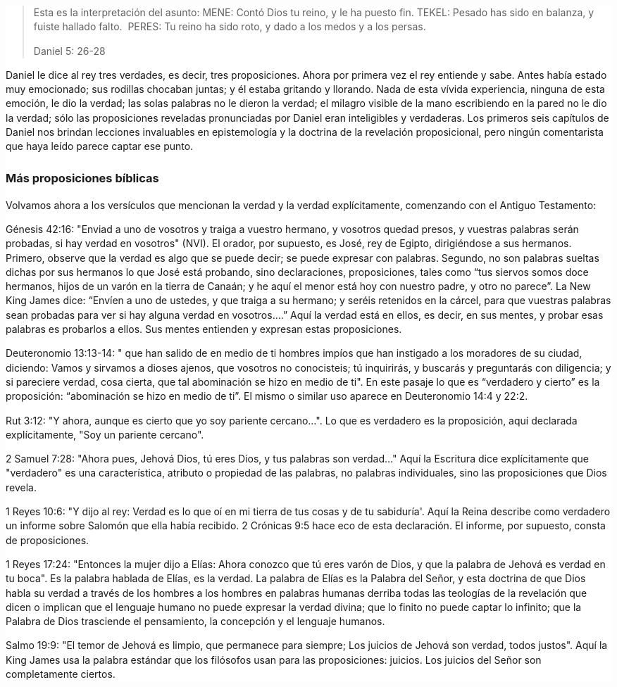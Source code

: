 > Esta es la interpretación del asunto: MENE: Contó Dios tu reino, y le ha puesto fin. TEKEL: Pesado has sido en balanza, y fuiste hallado falto.  PERES: Tu reino ha sido roto, y dado a los medos y a los persas.
>
> Daniel 5: 26-28

Daniel le dice al rey tres verdades, es decir, tres proposiciones. Ahora por primera vez el rey entiende y sabe. Antes había estado muy emocionado; sus rodillas chocaban juntas; y él estaba gritando y llorando. Nada de esta vívida experiencia, ninguna de esta emoción, le dio la verdad; las solas palabras no le dieron la verdad; el milagro visible de la mano escribiendo en la pared no le dio la verdad; sólo las proposiciones reveladas pronunciadas por Daniel eran inteligibles y verdaderas. Los primeros seis capítulos de Daniel nos brindan lecciones invaluables en epistemología y la doctrina de la revelación proposicional, pero ningún comentarista que haya leído parece captar ese punto.

### Más proposiciones bíblicas

Volvamos ahora a los versículos que mencionan la verdad y la verdad explícitamente, comenzando con el Antiguo Testamento:

Génesis 42:16: "Enviad a uno de vosotros y traiga a vuestro hermano, y vosotros quedad presos, y vuestras palabras serán probadas, si hay verdad en vosotros" (NVI). El orador, por supuesto, es José, rey de Egipto, dirigiéndose a sus hermanos. Primero, observe que la verdad es algo que se puede decir; se puede expresar con palabras. Segundo, no son palabras sueltas dichas por sus hermanos lo que José está probando, sino declaraciones, proposiciones, tales como “tus siervos somos doce hermanos, hijos de un varón en la tierra de Canaán; y he aquí el menor está hoy con nuestro padre, y otro no parece”. La New King James dice: “Envíen a uno de ustedes, y que traiga a su hermano; y seréis retenidos en la cárcel, para que vuestras palabras sean probadas para ver si hay alguna verdad en vosotros….” Aquí la verdad está en ellos, es decir, en sus mentes, y probar esas palabras es probarlos a ellos. Sus mentes entienden y expresan estas proposiciones.

Deuteronomio 13:13-14: " que han salido de en medio de ti hombres impíos que han instigado a los moradores de su ciudad, diciendo: Vamos y sirvamos a dioses ajenos, que vosotros no conocisteis; tú inquirirás, y buscarás y preguntarás con diligencia; y si pareciere verdad, cosa cierta, que tal abominación se hizo en medio de ti". En este pasaje lo que es “verdadero y cierto” es la proposición: “abominación se hizo en medio de ti”. El mismo o similar uso aparece en Deuteronomio 14:4 y 22:2.

Rut 3:12: "Y ahora, aunque es cierto que yo soy pariente cercano…". Lo que es verdadero es la proposición, aquí declarada explícitamente, "Soy un pariente cercano".

2 Samuel 7:28: "Ahora pues, Jehová Dios, tú eres Dios, y tus palabras son verdad…" Aquí la Escritura dice explícitamente que "verdadero" es una característica, atributo o propiedad de las palabras, no palabras individuales, sino las proposiciones que Dios revela.

1 Reyes 10:6: "Y dijo al rey: Verdad es lo que oí en mi tierra de tus cosas y de tu sabiduría'. Aquí la Reina describe como verdadero un informe sobre Salomón que ella había recibido. 2 Crónicas 9:5 hace eco de esta declaración. El informe, por supuesto, consta de proposiciones.

1 Reyes 17:24: "Entonces la mujer dijo a Elías: Ahora conozco que tú eres varón de Dios, y que la palabra de Jehová es verdad en tu boca". Es la palabra hablada de Elías, es la verdad. La palabra de Elías es la Palabra del Señor, y esta doctrina de que Dios habla su verdad a través de los hombres a los hombres en palabras humanas derriba todas las teologías de la revelación que dicen o implican que el lenguaje humano no puede expresar la verdad divina; que lo finito no puede captar lo infinito; que la Palabra de Dios trasciende el pensamiento, la concepción y el lenguaje humanos.

Salmo 19:9: "El temor de Jehová es limpio, que permanece para siempre; Los juicios de Jehová son verdad, todos justos". Aquí la King James usa la palabra estándar que los filósofos usan para las proposiciones: juicios. Los juicios del Señor son completamente ciertos.
